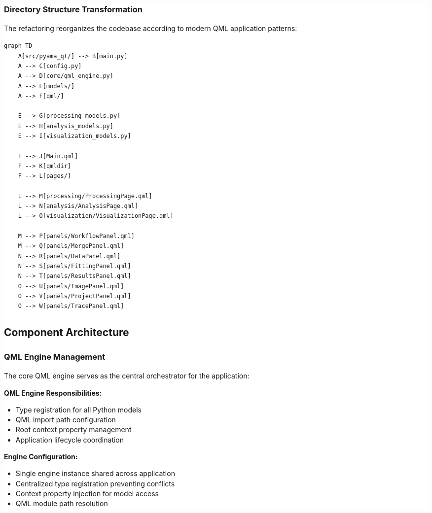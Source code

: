 ### Directory Structure Transformation

The refactoring reorganizes the codebase according to modern QML application patterns:

```mermaid
graph TD
    A[src/pyama_qt/] --> B[main.py]
    A --> C[config.py]
    A --> D[core/qml_engine.py]
    A --> E[models/]
    A --> F[qml/]

    E --> G[processing_models.py]
    E --> H[analysis_models.py]
    E --> I[visualization_models.py]

    F --> J[Main.qml]
    F --> K[qmldir]
    F --> L[pages/]

    L --> M[processing/ProcessingPage.qml]
    L --> N[analysis/AnalysisPage.qml]
    L --> O[visualization/VisualizationPage.qml]

    M --> P[panels/WorkflowPanel.qml]
    M --> Q[panels/MergePanel.qml]
    N --> R[panels/DataPanel.qml]
    N --> S[panels/FittingPanel.qml]
    N --> T[panels/ResultsPanel.qml]
    O --> U[panels/ImagePanel.qml]
    O --> V[panels/ProjectPanel.qml]
    O --> W[panels/TracePanel.qml]
```

## Component Architecture

### QML Engine Management

The core QML engine serves as the central orchestrator for the application:

**QML Engine Responsibilities:**

- Type registration for all Python models
- QML import path configuration
- Root context property management
- Application lifecycle coordination

**Engine Configuration:**

- Single engine instance shared across application
- Centralized type registration preventing conflicts
- Context property injection for model access
- QML module path resolution

